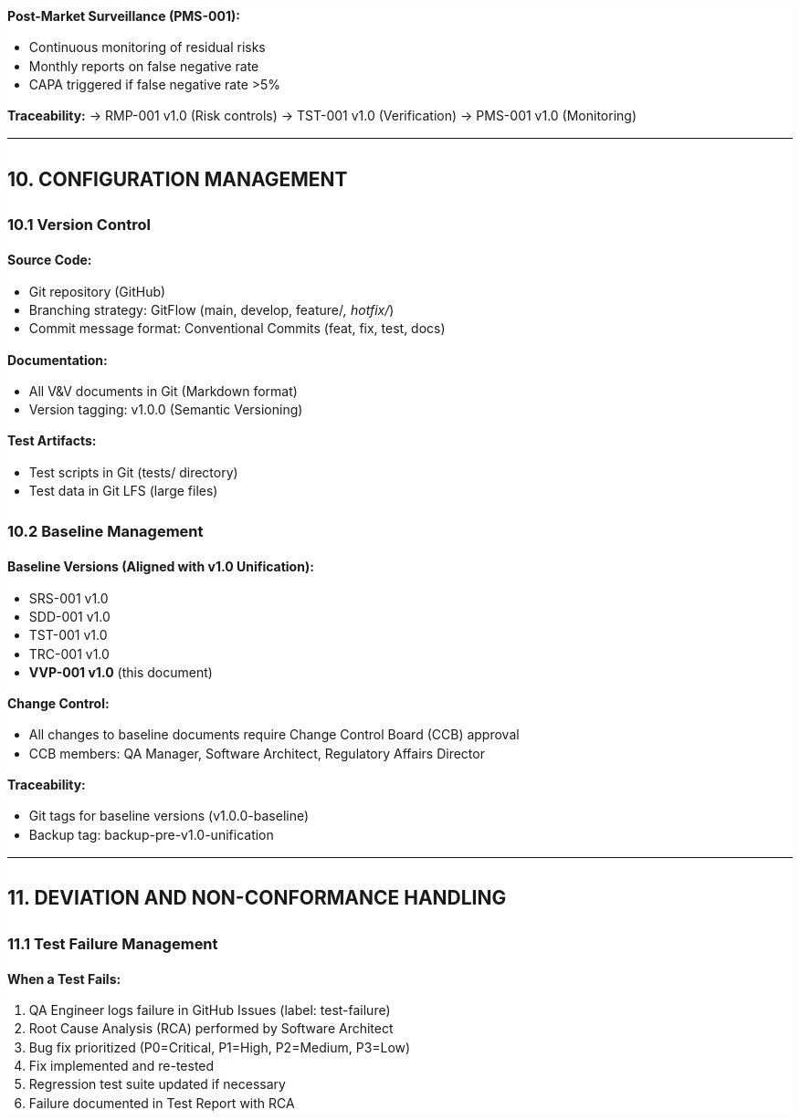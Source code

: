 **Post-Market Surveillance (PMS-001):**
- Continuous monitoring of residual risks
- Monthly reports on false negative rate
- CAPA triggered if false negative rate >5%

**Traceability:** → RMP-001 v1.0 (Risk controls) → TST-001 v1.0 (Verification) → PMS-001 v1.0 (Monitoring)

---

## 10. CONFIGURATION MANAGEMENT

### 10.1 Version Control

**Source Code:**
- Git repository (GitHub)
- Branching strategy: GitFlow (main, develop, feature/*, hotfix/*)
- Commit message format: Conventional Commits (feat, fix, test, docs)

**Documentation:**
- All V&V documents in Git (Markdown format)
- Version tagging: v1.0.0 (Semantic Versioning)

**Test Artifacts:**
- Test scripts in Git (tests/ directory)
- Test data in Git LFS (large files)

### 10.2 Baseline Management

**Baseline Versions (Aligned with v1.0 Unification):**
- SRS-001 v1.0
- SDD-001 v1.0
- TST-001 v1.0
- TRC-001 v1.0
- **VVP-001 v1.0** (this document)

**Change Control:**
- All changes to baseline documents require Change Control Board (CCB) approval
- CCB members: QA Manager, Software Architect, Regulatory Affairs Director

**Traceability:**
- Git tags for baseline versions (v1.0.0-baseline)
- Backup tag: backup-pre-v1.0-unification

---

## 11. DEVIATION AND NON-CONFORMANCE HANDLING

### 11.1 Test Failure Management

**When a Test Fails:**
1. QA Engineer logs failure in GitHub Issues (label: test-failure)
2. Root Cause Analysis (RCA) performed by Software Architect
3. Bug fix prioritized (P0=Critical, P1=High, P2=Medium, P3=Low)
4. Fix implemented and re-tested
5. Regression test suite updated if necessary
6. Failure documented in Test Report with RCA
